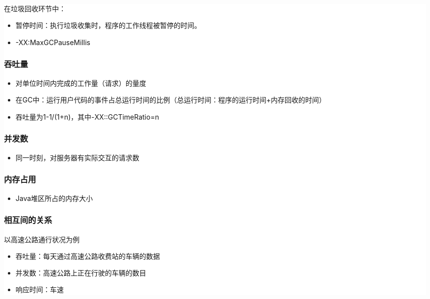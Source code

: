在垃圾回收环节中：

- 暂停时间：执行垃圾收集时，程序的工作线程被暂停的时间。

- -XX:MaxGCPauseMillis

### 吞吐量

- 对单位时间内完成的工作量（请求）的量度

- 在GC中：运行用户代码的事件占总运行时间的比例（总运行时间：程序的运行时间+内存回收的时间）

- 吞吐量为1-1/(1+n)，其中-XX::GCTimeRatio=n

### 并发数

- 同一时刻，对服务器有实际交互的请求数

### 内存占用

- Java堆区所占的内存大小

### 相互间的关系

以高速公路通行状况为例

- 吞吐量：每天通过高速公路收费站的车辆的数据

- 并发数：高速公路上正在行驶的车辆的数目

- 响应时间：车速